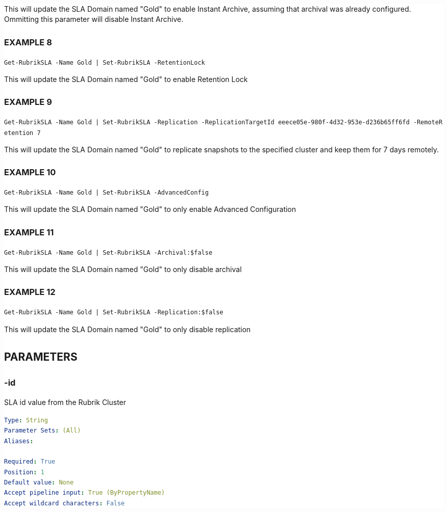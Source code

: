 This will update the SLA Domain named "Gold" to enable Instant Archive, assuming that archival was already configured.
Ommitting this parameter will disable Instant Archive.

### EXAMPLE 8
```
Get-RubrikSLA -Name Gold | Set-RubrikSLA -RetentionLock
```

This will update the SLA Domain named "Gold" to enable Retention Lock

### EXAMPLE 9
```
Get-RubrikSLA -Name Gold | Set-RubrikSLA -Replication -ReplicationTargetId eeece05e-980f-4d32-953e-d236b65ff6fd -RemoteRetention 7
```

This will update the SLA Domain named "Gold" to replicate snapshots to the specified cluster and keep them for 7 days remotely.

### EXAMPLE 10
```
Get-RubrikSLA -Name Gold | Set-RubrikSLA -AdvancedConfig
```

This will update the SLA Domain named "Gold" to only enable Advanced Configuration

### EXAMPLE 11
```
Get-RubrikSLA -Name Gold | Set-RubrikSLA -Archival:$false
```

This will update the SLA Domain named "Gold" to only disable archival

### EXAMPLE 12
```
Get-RubrikSLA -Name Gold | Set-RubrikSLA -Replication:$false
```

This will update the SLA Domain named "Gold" to only disable replication

## PARAMETERS

### -id
SLA id value from the Rubrik Cluster

```yaml
Type: String
Parameter Sets: (All)
Aliases:

Required: True
Position: 1
Default value: None
Accept pipeline input: True (ByPropertyName)
Accept wildcard characters: False
```
